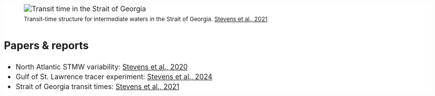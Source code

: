 <figure>
  <img src="/assets/img/seas_CD_comb_RS_R2.jpg" alt="Transit time in the Strait of Georgia" style="width:80%">
  <figcaption><small>Transit-time structure for intermediate waters in the Strait of Georgia. <a href="https://doi.org/10.1175/JPO-D-20-0225.1">Stevens et al., 2021</a></small></figcaption>
</figure>

## Papers & reports
- North Atlantic STMW variability: <a href="https://doi.org/10.1038/s41558-020-0722-3">Stevens et al., 2020</a>  
- Gulf of St. Lawrence tracer experiment: <a href="https://doi.org/10.1038/s43247-024-01505-5">Stevens et al., 2024</a>  
- Strait of Georgia transit times: <a href="https://doi.org/10.1175/JPO-D-20-0225.1">Stevens et al., 2021</a>
